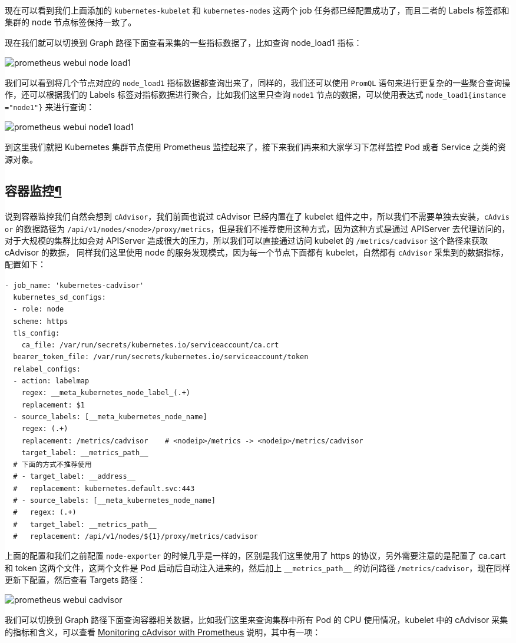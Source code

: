 现在可以看到我们上面添加的 `kubernetes-kubelet` 和 `kubernetes-nodes` 这两个 job 任务都已经配置成功了，而且二者的 Labels 标签都和集群的 node 节点标签保持一致了。

现在我们就可以切换到 Graph 路径下面查看采集的一些指标数据了，比如查询 node_load1 指标：

![prometheus webui node load1](https://bxdc-static.oss-cn-beijing.aliyuncs.com/images/20210301125648.png)

我们可以看到将几个节点对应的 `node_load1` 指标数据都查询出来了，同样的，我们还可以使用 `PromQL` 语句来进行更复杂的一些聚合查询操作，还可以根据我们的 Labels 标签对指标数据进行聚合，比如我们这里只查询 `node1` 节点的数据，可以使用表达式 `node_load1{instance="node1"}` 来进行查询：

![prometheus webui node1 load1](https://bxdc-static.oss-cn-beijing.aliyuncs.com/images/20210301125835.png)

到这里我们就把 Kubernetes 集群节点使用 Prometheus 监控起来了，接下来我们再来和大家学习下怎样监控 Pod 或者 Service 之类的资源对象。

## 容器监控[¶](https://www.qikqiak.com/k3s/monitor/prometheus/#容器监控)

说到容器监控我们自然会想到 `cAdvisor`，我们前面也说过 cAdvisor 已经内置在了 kubelet 组件之中，所以我们不需要单独去安装，`cAdvisor` 的数据路径为 `/api/v1/nodes/<node>/proxy/metrics`，但是我们不推荐使用这种方式，因为这种方式是通过 APIServer 去代理访问的，对于大规模的集群比如会对 APIServer 造成很大的压力，所以我们可以直接通过访问 kubelet 的 `/metrics/cadvisor` 这个路径来获取 cAdvisor 的数据， 同样我们这里使用 node 的服务发现模式，因为每一个节点下面都有 kubelet，自然都有 `cAdvisor` 采集到的数据指标，配置如下：

```
- job_name: 'kubernetes-cadvisor'
  kubernetes_sd_configs:
  - role: node
  scheme: https
  tls_config:
    ca_file: /var/run/secrets/kubernetes.io/serviceaccount/ca.crt
  bearer_token_file: /var/run/secrets/kubernetes.io/serviceaccount/token
  relabel_configs:
  - action: labelmap
    regex: __meta_kubernetes_node_label_(.+)
    replacement: $1
  - source_labels: [__meta_kubernetes_node_name]
    regex: (.+)
    replacement: /metrics/cadvisor    # <nodeip>/metrics -> <nodeip>/metrics/cadvisor
    target_label: __metrics_path__
  # 下面的方式不推荐使用
  # - target_label: __address__
  #   replacement: kubernetes.default.svc:443
  # - source_labels: [__meta_kubernetes_node_name]
  #   regex: (.+)
  #   target_label: __metrics_path__
  #   replacement: /api/v1/nodes/${1}/proxy/metrics/cadvisor
```

上面的配置和我们之前配置 `node-exporter` 的时候几乎是一样的，区别是我们这里使用了 https 的协议，另外需要注意的是配置了 ca.cart 和 token 这两个文件，这两个文件是 Pod 启动后自动注入进来的，然后加上 `__metrics_path__` 的访问路径 `/metrics/cadvisor`，现在同样更新下配置，然后查看 Targets 路径：

![prometheus webui cadvisor](https://www.qikqiak.com/k8strain2/assets/img/monitor/prometheus-webui-cadvisor.png)

我们可以切换到 Graph 路径下面查询容器相关数据，比如我们这里来查询集群中所有 Pod 的 CPU 使用情况，kubelet 中的 cAdvisor 采集的指标和含义，可以查看 [Monitoring cAdvisor with Prometheus](https://github.com/google/cadvisor/blob/master/docs/storage/prometheus.md) 说明，其中有一项：
